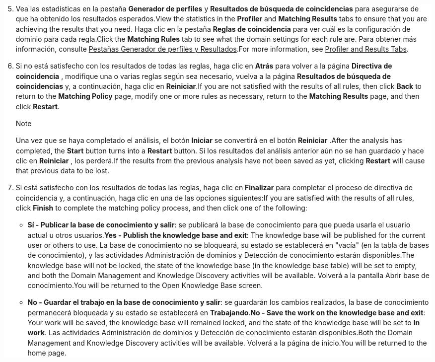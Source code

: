 5.  <span data-ttu-id="72a9f-293">Vea las estadísticas en la pestaña **Generador de perfiles** y **Resultados de búsqueda de coincidencias** para asegurarse de que ha obtenido los resultados esperados.</span><span class="sxs-lookup"><span data-stu-id="72a9f-293">View the statistics in the **Profiler** and **Matching Results** tabs to ensure that you are achieving the results that you need.</span></span> <span data-ttu-id="72a9f-294">Haga clic en la pestaña **Reglas de coincidencia** para ver cuál es la configuración de dominio para cada regla.</span><span class="sxs-lookup"><span data-stu-id="72a9f-294">Click the **Matching Rules** tab to see what the domain settings for each rule are.</span></span> <span data-ttu-id="72a9f-295">Para obtener más información, consulte [Pestañas Generador de perfiles y Resultados](#Tabs).</span><span class="sxs-lookup"><span data-stu-id="72a9f-295">For more information, see [Profiler and Results Tabs](#Tabs).</span></span>  
  
6.  <span data-ttu-id="72a9f-296">Si no está satisfecho con los resultados de todas las reglas, haga clic en **Atrás** para volver a la página **Directiva de coincidencia** , modifique una o varias reglas según sea necesario, vuelva a la página **Resultados de búsqueda de coincidencias** y, a continuación, haga clic en **Reiniciar**.</span><span class="sxs-lookup"><span data-stu-id="72a9f-296">If you are not satisfied with the results of all rules, then click **Back** to return to the **Matching Policy** page, modify one or more rules as necessary, return to the **Matching Results** page, and then click **Restart**.</span></span>  
  
    > [!NOTE]  
    >  <span data-ttu-id="72a9f-297">Una vez que se haya completado el análisis, el botón **Iniciar** se convertirá en el botón **Reiniciar** .</span><span class="sxs-lookup"><span data-stu-id="72a9f-297">After the analysis has completed, the **Start** button turns into a **Restart** button.</span></span> <span data-ttu-id="72a9f-298">Si los resultados del análisis anterior aún no se han guardado y hace clic en **Reiniciar** , los perderá.</span><span class="sxs-lookup"><span data-stu-id="72a9f-298">If the results from the previous analysis have not been saved as yet, clicking **Restart** will cause that previous data to be lost.</span></span>  
  
7.  <span data-ttu-id="72a9f-299">Si está satisfecho con los resultados de todas las reglas, haga clic en **Finalizar** para completar el proceso de directiva de coincidencia y, a continuación, haga clic en una de las opciones siguientes:</span><span class="sxs-lookup"><span data-stu-id="72a9f-299">If you are satisfied with the results of all rules, click **Finish** to complete the matching policy process, and then click one of the following:</span></span>  
  
    -   <span data-ttu-id="72a9f-300">**Sí - Publicar la base de conocimiento y salir**: se publicará la base de conocimiento para que pueda usarla el usuario actual u otros usuarios.</span><span class="sxs-lookup"><span data-stu-id="72a9f-300">**Yes - Publish the knowledge base and exit**: The knowledge base will be published for the current user or others to use.</span></span> <span data-ttu-id="72a9f-301">La base de conocimiento no se bloqueará, su estado se establecerá en "vacía" (en la tabla de bases de conocimiento), y las actividades Administración de dominios y Detección de conocimiento estarán disponibles.</span><span class="sxs-lookup"><span data-stu-id="72a9f-301">The knowledge base will not be locked, the state of the knowledge base (in the knowledge base table) will be set to empty, and both the Domain Management and Knowledge Discovery activities will be available.</span></span> <span data-ttu-id="72a9f-302">Volverá a la pantalla Abrir base de conocimiento.</span><span class="sxs-lookup"><span data-stu-id="72a9f-302">You will be returned to the Open Knowledge Base screen.</span></span>  
  
    -   <span data-ttu-id="72a9f-303">**No - Guardar el trabajo en la base de conocimiento y salir**: se guardarán los cambios realizados, la base de conocimiento permanecerá bloqueada y su estado se establecerá en **Trabajando**.</span><span class="sxs-lookup"><span data-stu-id="72a9f-303">**No - Save the work on the knowledge base and exit**: Your work will be saved, the knowledge base will remained locked, and the state of the knowledge base will be set to **In work**.</span></span> <span data-ttu-id="72a9f-304">Las actividades Administración de dominios y Detección de conocimiento estarán disponibles.</span><span class="sxs-lookup"><span data-stu-id="72a9f-304">Both the Domain Management and Knowledge Discovery activities will be available.</span></span> <span data-ttu-id="72a9f-305">Volverá a la página de inicio.</span><span class="sxs-lookup"><span data-stu-id="72a9f-305">You will be returned to the home page.</span></span>  
  